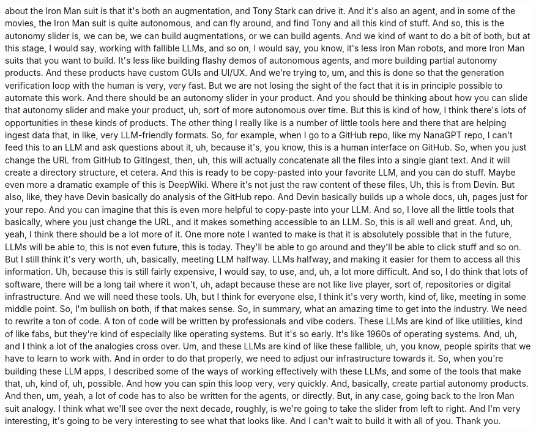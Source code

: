about the Iron Man suit is that it's both an augmentation, and Tony Stark can drive it. And it's also an agent, and in some of the movies, the Iron Man suit is quite autonomous, and can fly around, and find Tony and all this kind of stuff. And so, this is the autonomy slider is, we can be, we can build augmentations, or we can build agents. And we kind of want to do a bit of both, but at this stage, I would say, working with fallible LLMs, and so on, I would say, you know, it's less Iron Man robots, and more Iron Man suits that you want to build. It's less like building flashy demos of autonomous agents, and more building partial autonomy products. And these products have custom GUIs and UI/UX. And we're trying to, um, and this is done so that the generation verification loop with the human is very, very fast. But we are not losing the sight of the fact that it is in principle possible to automate this work. And there should be an autonomy slider in your product. And you should be thinking about how you can slide that autonomy slider and make your product, uh, sort of more autonomous over time. But this is kind of how, I think there's lots of opportunities in these kinds of products. The other thing I really like is a number of little tools here and there that are helping ingest data that, in like, very LLM-friendly formats. So, for example, when I go to a GitHub repo, like my NanaGPT repo, I can't feed this to an LLM and ask questions about it, uh, because it's, you know, this is a human interface on GitHub. So, when you just change the URL from GitHub to GitIngest, then, uh, this will actually concatenate all the files into a single giant text. And it will create a directory structure, et cetera. And this is ready to be copy-pasted into your favorite LLM, and you can do stuff. Maybe even more a dramatic example of this is DeepWiki. Where it's not just the raw content of these files, Uh, this is from Devin. But also, like, they have Devin basically do analysis of the GitHub repo. And Devin basically builds up a whole docs, uh, pages just for your repo. And you can imagine that this is even more helpful to copy-paste into your LLM. And so, I love all the little tools that basically, where you just change the URL, and it makes something accessible to an LLM. So, this is all well and great. And, uh, yeah, I think there should be a lot more of it. One more note I wanted to make is that it is absolutely possible that in the future, LLMs will be able to, this is not even future, this is today. They'll be able to go around and they'll be able to click stuff and so on. But I still think it's very worth, uh, basically, meeting LLM halfway. LLMs halfway, and making it easier for them to access all this information. Uh, because this is still fairly expensive, I would say, to use, and, uh, a lot more difficult. And so, I do think that lots of software, there will be a long tail where it won't, uh, adapt because these are not like live player, sort of, repositories or digital infrastructure. And we will need these tools. Uh, but I think for everyone else, I think it's very worth, kind of, like, meeting in some middle point. So, I'm bullish on both, if that makes sense. So, in summary, what an amazing time to get into the industry. We need to rewrite a ton of code. A ton of code will be written by professionals and vibe coders. These LLMs are kind of like utilities, kind of like fabs, but they're kind of especially like operating systems. But it's so early. It's like 1960s of operating systems. And, uh, and I think a lot of the analogies cross over. Um, and these LLMs are kind of like these fallible, uh, you know, people spirits that we have to learn to work with. And in order to do that properly, we need to adjust our infrastructure towards it. So, when you're building these LLM apps, I described some of the ways of working effectively with these LLMs, and some of the tools that make that, uh, kind of, uh, possible. And how you can spin this loop very, very quickly. And, basically, create partial autonomy products. And then, um, yeah, a lot of code has to also be written for the agents, or directly. But, in any case, going back to the Iron Man suit analogy. I think what we'll see over the next decade, roughly, is we're going to take the slider from left to right. And I'm very interesting, it's going to be very interesting to see what that looks like. And I can't wait to build it with all of you. Thank you.
